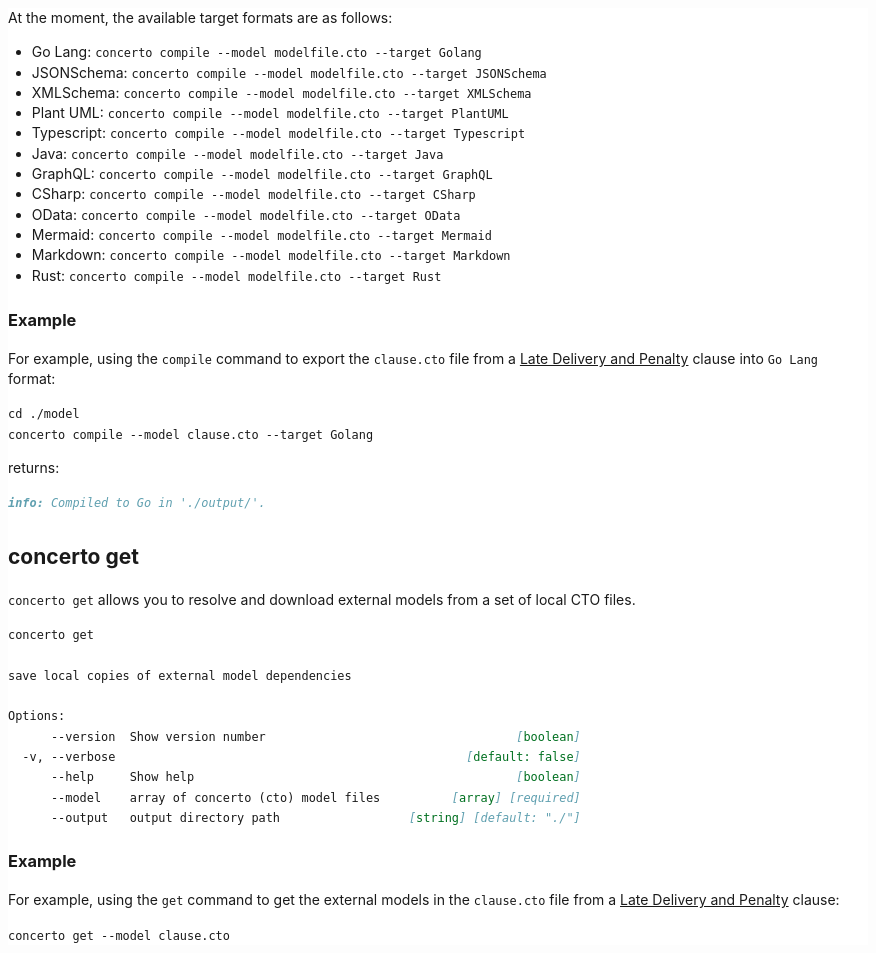 At the moment, the available target formats are as follows:
- Go Lang: `concerto compile --model modelfile.cto --target Golang`
- JSONSchema: `concerto compile --model modelfile.cto --target JSONSchema`
- XMLSchema: `concerto compile --model modelfile.cto --target XMLSchema`
- Plant UML: `concerto compile --model modelfile.cto --target PlantUML`
- Typescript: `concerto compile --model modelfile.cto --target Typescript`
- Java: `concerto compile --model modelfile.cto --target Java`
- GraphQL: `concerto compile --model modelfile.cto --target GraphQL`
- CSharp: `concerto compile --model modelfile.cto --target CSharp`
- OData: `concerto compile --model modelfile.cto --target OData`
- Mermaid: `concerto compile --model modelfile.cto --target Mermaid`
- Markdown: `concerto compile --model modelfile.cto --target Markdown`
- Rust: `concerto compile --model modelfile.cto --target Rust`

### Example
For example, using the `compile` command to export the `clause.cto` file from a [Late Delivery and Penalty](https://github.com/accordproject/cicero-template-library/tree/master/src/latedeliveryandpenalty) clause into `Go Lang` format:

```md
cd ./model
concerto compile --model clause.cto --target Golang
```

returns:
```md
info: Compiled to Go in './output/'.
```

## concerto get
`concerto get` allows you to resolve and download external models from a set of local CTO files.

```md
concerto get

save local copies of external model dependencies

Options:
      --version  Show version number                                   [boolean]
  -v, --verbose                                                 [default: false]
      --help     Show help                                             [boolean]
      --model    array of concerto (cto) model files          [array] [required]
      --output   output directory path                  [string] [default: "./"]
```

### Example
For example, using the `get` command to get the external models in the `clause.cto` file from a [Late Delivery and Penalty](https://github.com/accordproject/cicero-template-library/tree/master/src/latedeliveryandpenalty) clause:

```md
concerto get --model clause.cto
```
